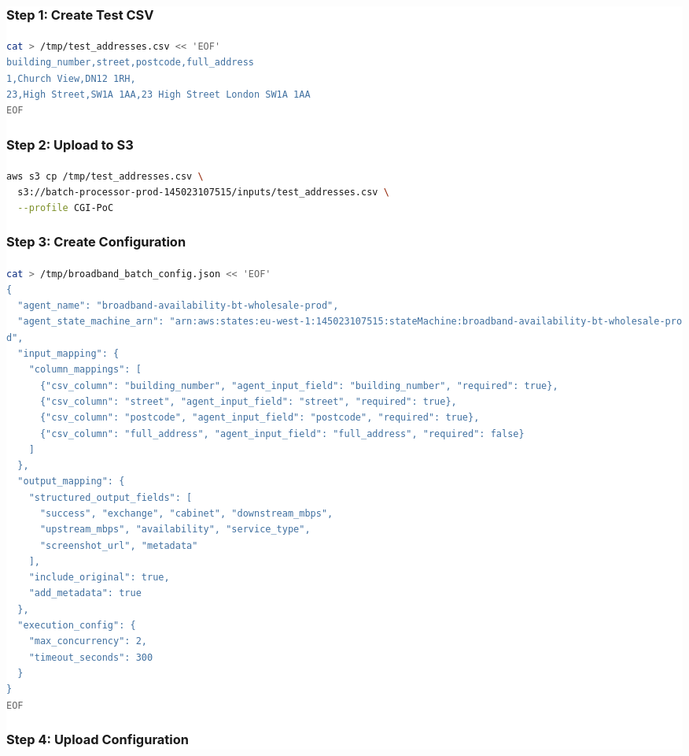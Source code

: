 ### Step 1: Create Test CSV

```bash
cat > /tmp/test_addresses.csv << 'EOF'
building_number,street,postcode,full_address
1,Church View,DN12 1RH,
23,High Street,SW1A 1AA,23 High Street London SW1A 1AA
EOF
```

### Step 2: Upload to S3

```bash
aws s3 cp /tmp/test_addresses.csv \
  s3://batch-processor-prod-145023107515/inputs/test_addresses.csv \
  --profile CGI-PoC
```

### Step 3: Create Configuration

```bash
cat > /tmp/broadband_batch_config.json << 'EOF'
{
  "agent_name": "broadband-availability-bt-wholesale-prod",
  "agent_state_machine_arn": "arn:aws:states:eu-west-1:145023107515:stateMachine:broadband-availability-bt-wholesale-prod",
  "input_mapping": {
    "column_mappings": [
      {"csv_column": "building_number", "agent_input_field": "building_number", "required": true},
      {"csv_column": "street", "agent_input_field": "street", "required": true},
      {"csv_column": "postcode", "agent_input_field": "postcode", "required": true},
      {"csv_column": "full_address", "agent_input_field": "full_address", "required": false}
    ]
  },
  "output_mapping": {
    "structured_output_fields": [
      "success", "exchange", "cabinet", "downstream_mbps",
      "upstream_mbps", "availability", "service_type",
      "screenshot_url", "metadata"
    ],
    "include_original": true,
    "add_metadata": true
  },
  "execution_config": {
    "max_concurrency": 2,
    "timeout_seconds": 300
  }
}
EOF
```

### Step 4: Upload Configuration
